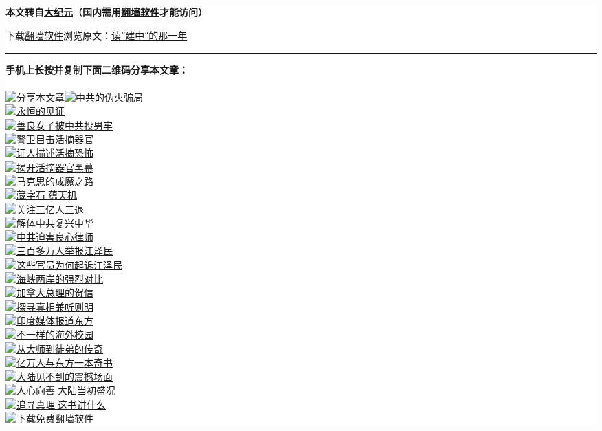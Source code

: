 <strong>本文转自<a href="https://www.epochtimes.com">大纪元</a>（国内需用<a href="https://github.com/19920513/www/blob/master/README.md#8">翻墙软件</a>才能访问）</strong><p>下载<a href="https://github.com/19920513/www/blob/master/README.md#8">翻墙软件</a>浏览原文：<a href="https://www.epochtimes.com/gb/21/9/2/n13204464.htm">读“建中”的那一年</a></p><hr>

<strong>手机上长按并复制下面二维码分享本文章：</strong><br><br><img src="https://chart.apis.google.com/chart?cht=qr&chs=240x240&choe=UTF-8&chld=M|2&chl=https://github.com/19920513/djy/blob/master/gb/21/9/2/n13204464.md%231" title="分享本文章"></td><td VALIGN=TOP><a href="https://github.com/19920513/djy/blob/master/gb/16/1/21/n4622075.md?dfh#1" target="_blank"><img src="https://raw.githubusercontent.com/19920513/djy/master/gb/300/wei-f1.jpg" title="中共的伪火骗局"  alt="中共的伪火骗局"></a><br><a href="https://github.com/19920513/www/blob/master/README.md?dfh#9" target="_blank"><img src="https://raw.githubusercontent.com/19920513/djy/master/gb/300/yong-h.jpg" title="永恒的见证"  alt="永恒的见证"></a><br><a href="https://github.com/19920513/djy/blob/master/gb/13/9/29/n3974789.md?dfh#1" target="_blank"><img src="https://raw.githubusercontent.com/19920513/djy/master/gb/300/shang-lnz.jpg" title="善良女子被中共投男牢"  alt="善良女子被中共投男牢"></a><br><a href="https://github.com/19920513/djy/blob/master/gb/16/3/16/n4663449.md?dfh#1" target="_blank"><img src="https://raw.githubusercontent.com/19920513/djy/master/gb/300/huo-z3.jpg" title="警卫目击活摘器官"  alt="警卫目击活摘器官"></a><br><a href="https://github.com/19920513/djy/blob/master/gb/16/8/7/n8177641.md?dfh#1" target="_blank"><img src="https://raw.githubusercontent.com/19920513/djy/master/gb/300/huo-z4.jpg" title="证人描述活摘恐怖"  alt="证人描述活摘恐怖"></a><br><a href="https://github.com/19920513/djy/blob/master/gb/10/4/19/n2881569.md?dfh#1" target="_blank"><img src="https://raw.githubusercontent.com/19920513/djy/master/gb/300/huo-z1.jpg" title="揭开活摘器官黑幕"  alt="揭开活摘器官黑幕"></a><br><a href="https://github.com/19920513/djy/blob/master/gb/10/11/7/n3077476.md?dfh#1" target="_blank"><img src="https://raw.githubusercontent.com/19920513/djy/master/gb/300/ma-ks.jpg" title="马克思的成魔之路"  alt="马克思的成魔之路"></a><br><a href="https://github.com/19920513/djy/blob/master/gb/14/6/9/n4173977.md?dfh#1" target="_blank"><img src="https://raw.githubusercontent.com/19920513/djy/master/gb/300/chang-zs.jpg" title="藏字石 蕴天机"  alt="藏字石 蕴天机"></a><br><a href="https://github.com/19920513/djy/blob/master/gb/18/5/10/n10381511.md?dfh#1" target="_blank"><img src="https://raw.githubusercontent.com/19920513/djy/master/gb/300/st1.jpg" title="关注三亿人三退"  alt="关注三亿人三退"></a><br><a href="https://github.com/19920513/djy/blob/master/gb/18/3/21/n10237682.md?dfh#1" target="_blank"><img src="https://raw.githubusercontent.com/19920513/djy/master/gb/300/jie-t.jpg" title="解体中共复兴中华"  alt="解体中共复兴中华"></a><br><a href="https://github.com/19920513/djy/blob/master/gb/9/2/9/n2422991.md?dfh#1" target="_blank"><img src="https://raw.githubusercontent.com/19920513/djy/master/gb/300/gao-zs.jpg" title="中共迫害良心律师"  alt="中共迫害良心律师"></a><br><a href="https://github.com/19920513/djy/blob/master/gb/18/12/9/n10900044.md?dfh#1" target="_blank"><img src="https://raw.githubusercontent.com/19920513/djy/master/gb/300/sj1.jpg" title="三百多万人举报江泽民"  alt="三百多万人举报江泽民"></a><br><a href="https://github.com/19920513/djy/blob/master/gb/18/8/28/n10672014.md?dfh#1" target="_blank"><img src="https://raw.githubusercontent.com/19920513/djy/master/gb/300/sj2.jpg" title="这些官员为何起诉江泽民"  alt="这些官员为何起诉江泽民"></a><br><a href="https://github.com/19920513/djy/blob/master/gb/8/12/18/n2367165.md?dfh#1" target="_blank"><img src="https://raw.githubusercontent.com/19920513/djy/master/gb/300/liangan.jpg" title="海峡两岸的强烈对比"  alt="海峡两岸的强烈对比"></a><br><a href="https://github.com/19920513/djy/blob/master/gb/15/12/10/n4593139.md?dfh#1" target="_blank"><img src="https://raw.githubusercontent.com/19920513/djy/master/gb/300/jia-ndzl.jpg" title="加拿大总理的贺信"  alt="加拿大总理的贺信"></a><br><a href="https://github.com/19920513/djy/blob/master/gb/11/6/17/n3289382.md?dfh#1" target="_blank"><img src="https://raw.githubusercontent.com/19920513/djy/master/gb/300/xiao-wd.jpg" title="探寻真相兼听则明"  alt="探寻真相兼听则明"></a><br><a href="https://github.com/19920513/djy/blob/master/gb/18/10/27/n10812623.md?dfh#1" target="_blank"><img src="https://raw.githubusercontent.com/19920513/djy/master/gb/300/yindu.jpg" title="印度媒体报道东方"  alt="印度媒体报道东方"></a><br><a href="https://github.com/19920513/djy/blob/master/gb/18/6/9/n10469652.md?dfh#1" target="_blank"><img src="https://raw.githubusercontent.com/19920513/djy/master/gb/300/xie-j.jpg" title="不一样的海外校园"  alt="不一样的海外校园"></a><br><a href="https://github.com/19920513/djy/blob/master/gb/7/4/5/n1669415.md?dfh#1" target="_blank"><img src="https://raw.githubusercontent.com/19920513/djy/master/gb/300/li-up.jpg" title="从大师到徒弟的传奇"  alt="从大师到徒弟的传奇"></a><br><a href="https://github.com/19920513/djy/blob/master/gb/17/5/26/n9191512.md?dfh#1" target="_blank"><img src="https://raw.githubusercontent.com/19920513/djy/master/gb/300/zfl2.jpg" title="亿万人与东方一本奇书"  alt="亿万人与东方一本奇书"></a><br><a href="https://github.com/19920513/djy/blob/master/gb/13/11/27/n4020290.md?dfh#1" target="_blank"><img src="https://raw.githubusercontent.com/19920513/djy/master/gb/300/zhen-h.jpg" title="大陆见不到的震撼场面"  alt="大陆见不到的震撼场面"></a><br><a href="https://github.com/19920513/djy/blob/master/gb/15/7/17/n4482910.md?dfh#1" target="_blank"><img src="https://raw.githubusercontent.com/19920513/djy/master/gb/300/dalu-sk.jpg" title="人心向善 大陆当初盛况"  alt="人心向善 大陆当初盛况"></a><br><a href="https://github.com/19920513/djy/blob/master/gb/19/1/5/n10955468.md?dfh#1" target="_blank"><img src="https://raw.githubusercontent.com/19920513/djy/master/gb/300/zfl1.jpg" title="追寻真理 这书讲什么"  alt="追寻真理 这书讲什么"></a><br><a href="https://github.com/19920513/www/blob/master/README.md?dfh#1" target="_blank"><img src="https://raw.githubusercontent.com/19920513/djy/master/gb/300/fq1.jpg" title="下载免费翻墙软件"  alt="下载免费翻墙软件"></a><br></td></tr></table>
